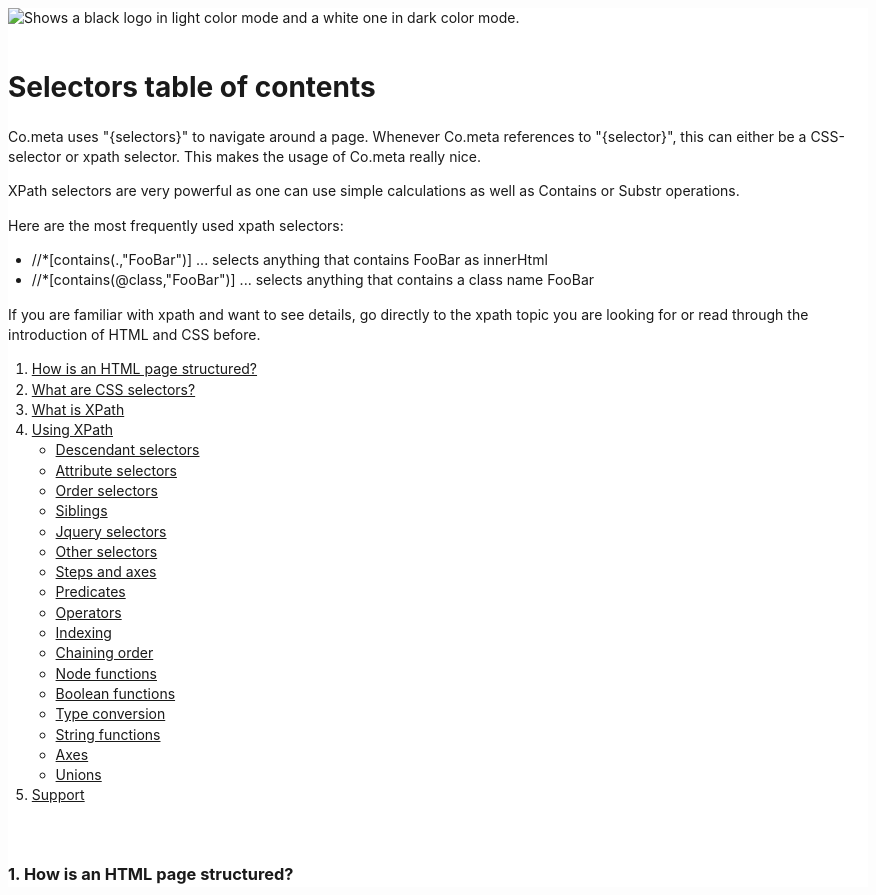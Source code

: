<picture>
  <source media="(prefers-color-scheme: dark)" srcset="https://raw.githubusercontent.com/cometa-rocks/cometa_documentation/main/img/logos/COMETAROCKS_LogoEslog_Y_W.png">
  <source media="(prefers-color-scheme: light)" srcset="https://raw.githubusercontent.com/cometa-rocks/cometa_documentation/main/img/logos/COMETAROCKS_LogoEslog_Y_B.png">
  <img alt="Shows a black logo in light color mode and a white one in dark color mode." src="https://user-images.githubusercontent.com/25423296/163456779-a8556205-d0a5-45e2-ac17-42d089e3c3f8.png">
</picture>

<br />

# Selectors table of contents

Co.meta uses "{selectors}" to navigate around a page. Whenever Co.meta references to "{selector}", this can either be a CSS-selector or xpath selector. This makes the usage of Co.meta really nice.

XPath selectors are very powerful as one can use simple calculations as well as Contains or Substr operations.

Here are the most frequently used xpath selectors:

* //*[contains(.,"FooBar")] ... selects anything that contains FooBar as innerHtml
* //*[contains(@class,"FooBar")] ... selects anything that contains a class name FooBar

If you are familiar with xpath and want to see details, go directly to the xpath topic you are looking for or read through the introduction of HTML and CSS before.

1. [How is an HTML page structured?](#html-structure)
2. [What are CSS selectors?](#css-selectors)
3. [What is XPath](#xpath)
4. [Using XPath](#using-xpath)
    * [Descendant selectors](#descendant)
    * [Attribute selectors](#attribute)
    * [Order selectors](#order)
    * [Siblings](#siblings)
    * [Jquery selectors](#jquery)
    * [Other selectors](#other)
    * [Steps and axes](#steps)
    * [Predicates](#predicates)
    * [Operators](#operators)
    * [Indexing](#indexing)
    * [Chaining order](#chaining)
    * [Node functions](#node-func)
    * [Boolean functions](#boolean)
    * [Type conversion](#type)
    * [String functions](#string)
    * [Axes](#axes)
    * [Unions](#unions)
5. [Support](#support)

<br/>

<a id="html-structure"></a>
### 1. How is an HTML page structured?

